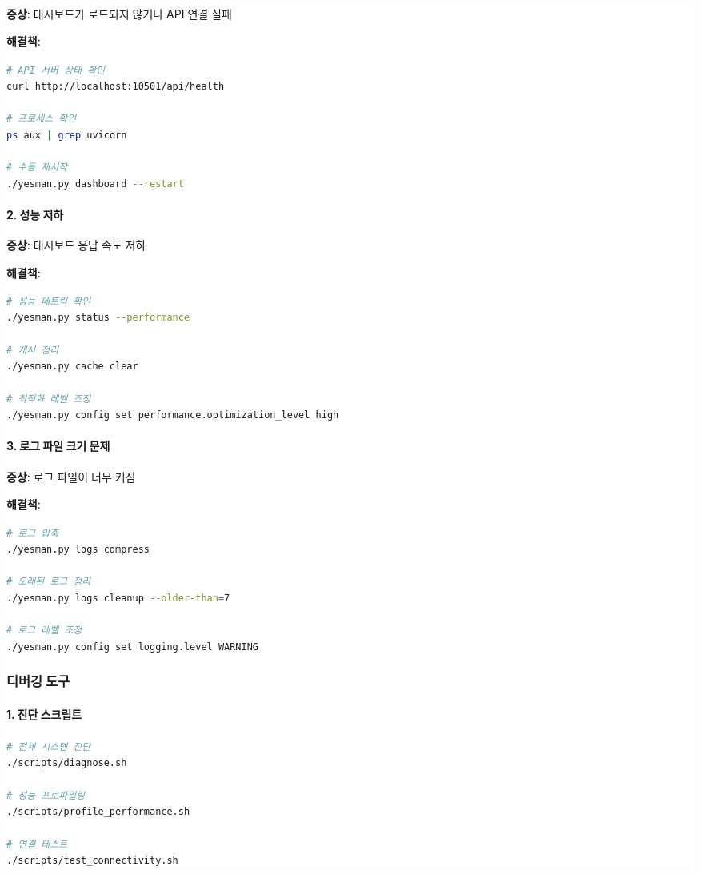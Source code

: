 **증상**: 대시보드가 로드되지 않거나 API 연결 실패

**해결책**:

```bash
# API 서버 상태 확인
curl http://localhost:10501/api/health

# 프로세스 확인
ps aux | grep uvicorn

# 수동 재시작
./yesman.py dashboard --restart
```

#### 2. 성능 저하

**증상**: 대시보드 응답 속도 저하

**해결책**:

```bash
# 성능 메트릭 확인
./yesman.py status --performance

# 캐시 정리
./yesman.py cache clear

# 최적화 레벨 조정
./yesman.py config set performance.optimization_level high
```

#### 3. 로그 파일 크기 문제

**증상**: 로그 파일이 너무 커짐

**해결책**:

```bash
# 로그 압축
./yesman.py logs compress

# 오래된 로그 정리
./yesman.py logs cleanup --older-than=7

# 로그 레벨 조정
./yesman.py config set logging.level WARNING
```

### 디버깅 도구

#### 1. 진단 스크립트

```bash
# 전체 시스템 진단
./scripts/diagnose.sh

# 성능 프로파일링
./scripts/profile_performance.sh

# 연결 테스트
./scripts/test_connectivity.sh
```
